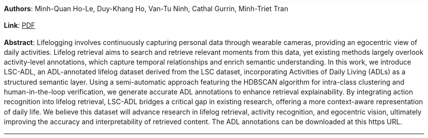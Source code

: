 **Authors**: Minh-Quan Ho-Le, Duy-Khang Ho, Van-Tu Ninh, Cathal Gurrin, Minh-Triet Tran  

**Link**: [PDF](https://arxiv.org/pdf/2504.02060)  

**Abstract**: Lifelogging involves continuously capturing personal data through wearable cameras, providing an egocentric view of daily activities. Lifelog retrieval aims to search and retrieve relevant moments from this data, yet existing methods largely overlook activity-level annotations, which capture temporal relationships and enrich semantic understanding. In this work, we introduce LSC-ADL, an ADL-annotated lifelog dataset derived from the LSC dataset, incorporating Activities of Daily Living (ADLs) as a structured semantic layer. Using a semi-automatic approach featuring the HDBSCAN algorithm for intra-class clustering and human-in-the-loop verification, we generate accurate ADL annotations to enhance retrieval explainability. By integrating action recognition into lifelog retrieval, LSC-ADL bridges a critical gap in existing research, offering a more context-aware representation of daily life. We believe this dataset will advance research in lifelog retrieval, activity recognition, and egocentric vision, ultimately improving the accuracy and interpretability of retrieved content. The ADL annotations can be downloaded at this https URL. 

---
